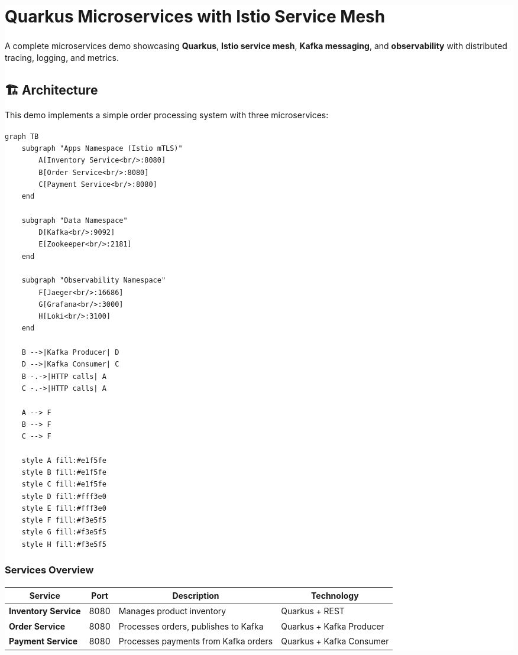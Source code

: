 # Quarkus Microservices with Istio Service Mesh

A complete microservices demo showcasing **Quarkus**, **Istio service mesh**, **Kafka messaging**, and **observability** with distributed tracing, logging, and metrics.

## 🏗️ Architecture

This demo implements a simple order processing system with three microservices:

```mermaid
graph TB
    subgraph "Apps Namespace (Istio mTLS)"
        A[Inventory Service<br/>:8080] 
        B[Order Service<br/>:8080]
        C[Payment Service<br/>:8080]
    end
    
    subgraph "Data Namespace"
        D[Kafka<br/>:9092]
        E[Zookeeper<br/>:2181]
    end
    
    subgraph "Observability Namespace"
        F[Jaeger<br/>:16686]
        G[Grafana<br/>:3000]
        H[Loki<br/>:3100]
    end
    
    B -->|Kafka Producer| D
    D -->|Kafka Consumer| C
    B -.->|HTTP calls| A
    C -.->|HTTP calls| A
    
    A --> F
    B --> F  
    C --> F
    
    style A fill:#e1f5fe
    style B fill:#e1f5fe
    style C fill:#e1f5fe
    style D fill:#fff3e0
    style E fill:#fff3e0
    style F fill:#f3e5f5
    style G fill:#f3e5f5
    style H fill:#f3e5f5
```

### Services Overview

| Service | Port | Description | Technology |
|---------|------|-------------|------------|
| **Inventory Service** | 8080 | Manages product inventory | Quarkus + REST |
| **Order Service** | 8080 | Processes orders, publishes to Kafka | Quarkus + Kafka Producer |
| **Payment Service** | 8080 | Processes payments from Kafka orders | Quarkus + Kafka Consumer |
